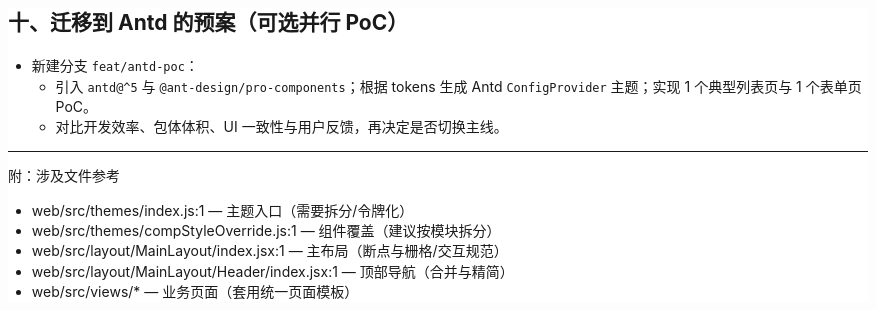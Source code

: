 ## 十、迁移到 Antd 的预案（可选并行 PoC）

- 新建分支 `feat/antd-poc`：
  - 引入 `antd@^5` 与 `@ant-design/pro-components`；根据 tokens 生成 Antd `ConfigProvider` 主题；实现 1 个典型列表页与 1 个表单页 PoC。
  - 对比开发效率、包体体积、UI 一致性与用户反馈，再决定是否切换主线。

---

附：涉及文件参考

- web/src/themes/index.js:1 — 主题入口（需要拆分/令牌化）
- web/src/themes/compStyleOverride.js:1 — 组件覆盖（建议按模块拆分）
- web/src/layout/MainLayout/index.jsx:1 — 主布局（断点与栅格/交互规范）
- web/src/layout/MainLayout/Header/index.jsx:1 — 顶部导航（合并与精简）
- web/src/views/* — 业务页面（套用统一页面模板）

